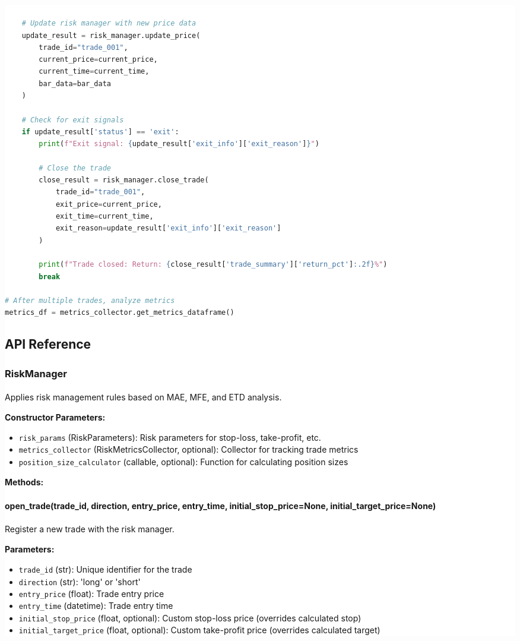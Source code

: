 ```python
    
    # Update risk manager with new price data
    update_result = risk_manager.update_price(
        trade_id="trade_001",
        current_price=current_price,
        current_time=current_time,
        bar_data=bar_data
    )
    
    # Check for exit signals
    if update_result['status'] == 'exit':
        print(f"Exit signal: {update_result['exit_info']['exit_reason']}")
        
        # Close the trade
        close_result = risk_manager.close_trade(
            trade_id="trade_001",
            exit_price=current_price,
            exit_time=current_time,
            exit_reason=update_result['exit_info']['exit_reason']
        )
        
        print(f"Trade closed: Return: {close_result['trade_summary']['return_pct']:.2f}%")
        break

# After multiple trades, analyze metrics
metrics_df = metrics_collector.get_metrics_dataframe()
```

## API Reference

### RiskManager

Applies risk management rules based on MAE, MFE, and ETD analysis.

**Constructor Parameters:**
- `risk_params` (RiskParameters): Risk parameters for stop-loss, take-profit, etc.
- `metrics_collector` (RiskMetricsCollector, optional): Collector for tracking trade metrics
- `position_size_calculator` (callable, optional): Function for calculating position sizes

**Methods:**

#### open_trade(trade_id, direction, entry_price, entry_time, initial_stop_price=None, initial_target_price=None)

Register a new trade with the risk manager.

**Parameters:**
- `trade_id` (str): Unique identifier for the trade
- `direction` (str): 'long' or 'short'
- `entry_price` (float): Trade entry price
- `entry_time` (datetime): Trade entry time
- `initial_stop_price` (float, optional): Custom stop-loss price (overrides calculated stop)
- `initial_target_price` (float, optional): Custom take-profit price (overrides calculated target)
